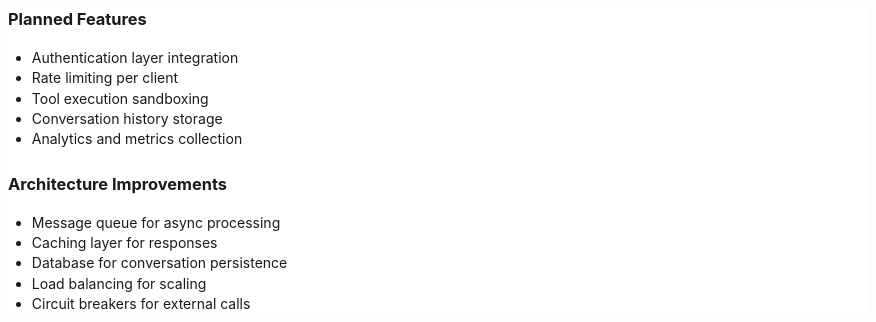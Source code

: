 ### Planned Features
- Authentication layer integration
- Rate limiting per client
- Tool execution sandboxing
- Conversation history storage
- Analytics and metrics collection

### Architecture Improvements
- Message queue for async processing
- Caching layer for responses
- Database for conversation persistence
- Load balancing for scaling
- Circuit breakers for external calls
